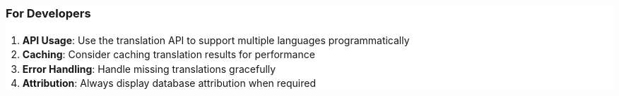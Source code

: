### For Developers
1. **API Usage**: Use the translation API to support multiple languages programmatically
2. **Caching**: Consider caching translation results for performance
3. **Error Handling**: Handle missing translations gracefully
4. **Attribution**: Always display database attribution when required
